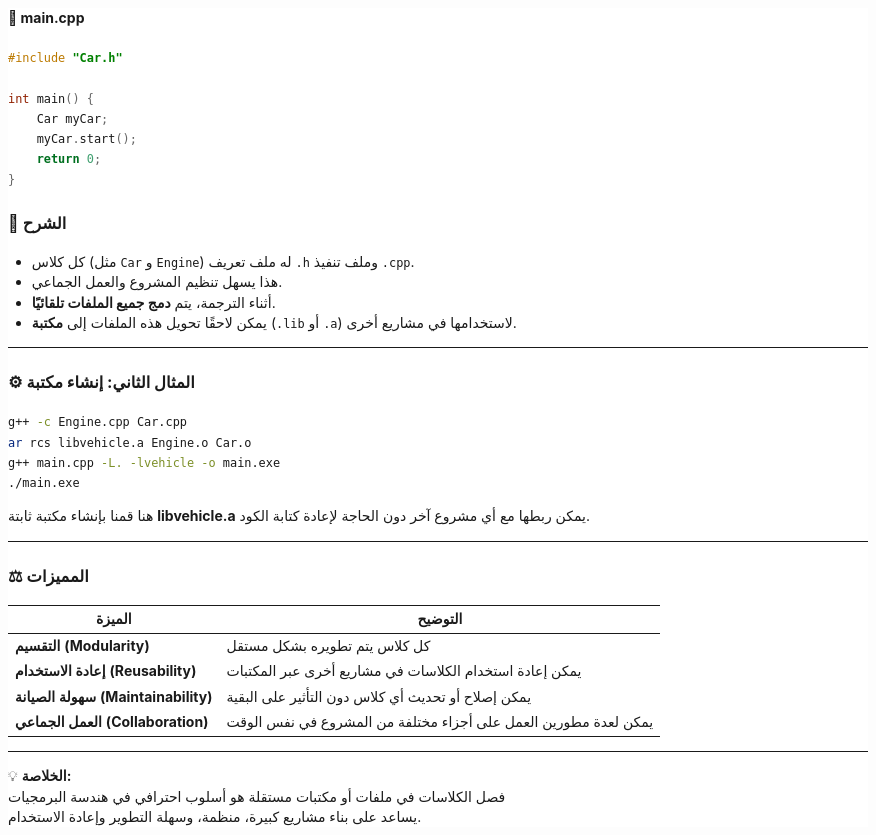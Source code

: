 #### 🧩 main.cpp
```cpp
#include "Car.h"

int main() {
    Car myCar;
    myCar.start();
    return 0;
}
```

### 🧠 الشرح

- كل كلاس (مثل `Car` و `Engine`) له ملف تعريف `.h` وملف تنفيذ `.cpp`.  
- هذا يسهل تنظيم المشروع والعمل الجماعي.  
- أثناء الترجمة، يتم **دمج جميع الملفات تلقائيًا**.  
- يمكن لاحقًا تحويل هذه الملفات إلى **مكتبة** (`.lib` أو `.a`) لاستخدامها في مشاريع أخرى.

---

### ⚙️ المثال الثاني: إنشاء مكتبة

```bash
g++ -c Engine.cpp Car.cpp
ar rcs libvehicle.a Engine.o Car.o
g++ main.cpp -L. -lvehicle -o main.exe
./main.exe
```

هنا قمنا بإنشاء مكتبة ثابتة **libvehicle.a** يمكن ربطها مع أي مشروع آخر دون الحاجة لإعادة كتابة الكود.

---

### ⚖️ المميزات

| الميزة | التوضيح |
|--------|----------|
| **التقسيم (Modularity)** | كل كلاس يتم تطويره بشكل مستقل |
| **إعادة الاستخدام (Reusability)** | يمكن إعادة استخدام الكلاسات في مشاريع أخرى عبر المكتبات |
| **سهولة الصيانة (Maintainability)** | يمكن إصلاح أو تحديث أي كلاس دون التأثير على البقية |
| **العمل الجماعي (Collaboration)** | يمكن لعدة مطورين العمل على أجزاء مختلفة من المشروع في نفس الوقت |

---

💡 **الخلاصة:**  
فصل الكلاسات في ملفات أو مكتبات مستقلة هو أسلوب احترافي في هندسة البرمجيات  
يساعد على بناء مشاريع كبيرة، منظمة، وسهلة التطوير وإعادة الاستخدام.
